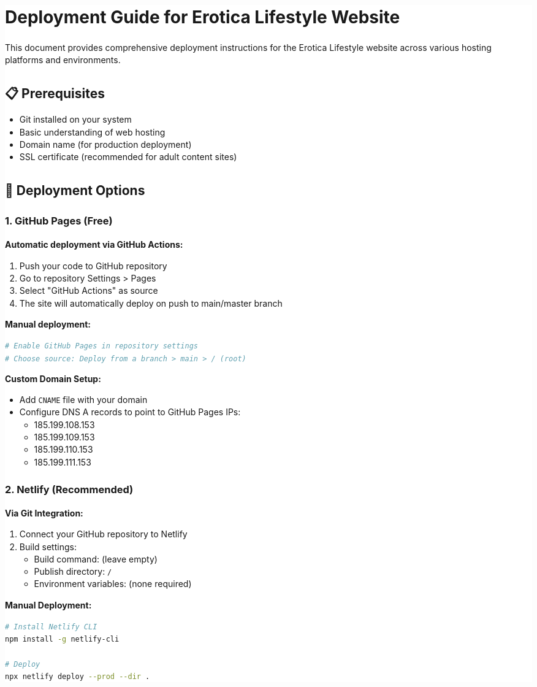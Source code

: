 # Deployment Guide for Erotica Lifestyle Website

This document provides comprehensive deployment instructions for the Erotica Lifestyle website across various hosting platforms and environments.

## 📋 Prerequisites

- Git installed on your system
- Basic understanding of web hosting
- Domain name (for production deployment)
- SSL certificate (recommended for adult content sites)

## 🚀 Deployment Options

### 1. GitHub Pages (Free)

**Automatic deployment via GitHub Actions:**

1. Push your code to GitHub repository
2. Go to repository Settings > Pages
3. Select "GitHub Actions" as source
4. The site will automatically deploy on push to main/master branch

**Manual deployment:**

```bash
# Enable GitHub Pages in repository settings
# Choose source: Deploy from a branch > main > / (root)
```

**Custom Domain Setup:**
- Add `CNAME` file with your domain
- Configure DNS A records to point to GitHub Pages IPs:
  - 185.199.108.153
  - 185.199.109.153
  - 185.199.110.153
  - 185.199.111.153

### 2. Netlify (Recommended)

**Via Git Integration:**

1. Connect your GitHub repository to Netlify
2. Build settings:
   - Build command: (leave empty)
   - Publish directory: `/`
   - Environment variables: (none required)

**Manual Deployment:**

```bash
# Install Netlify CLI
npm install -g netlify-cli

# Deploy
npx netlify deploy --prod --dir .
```
